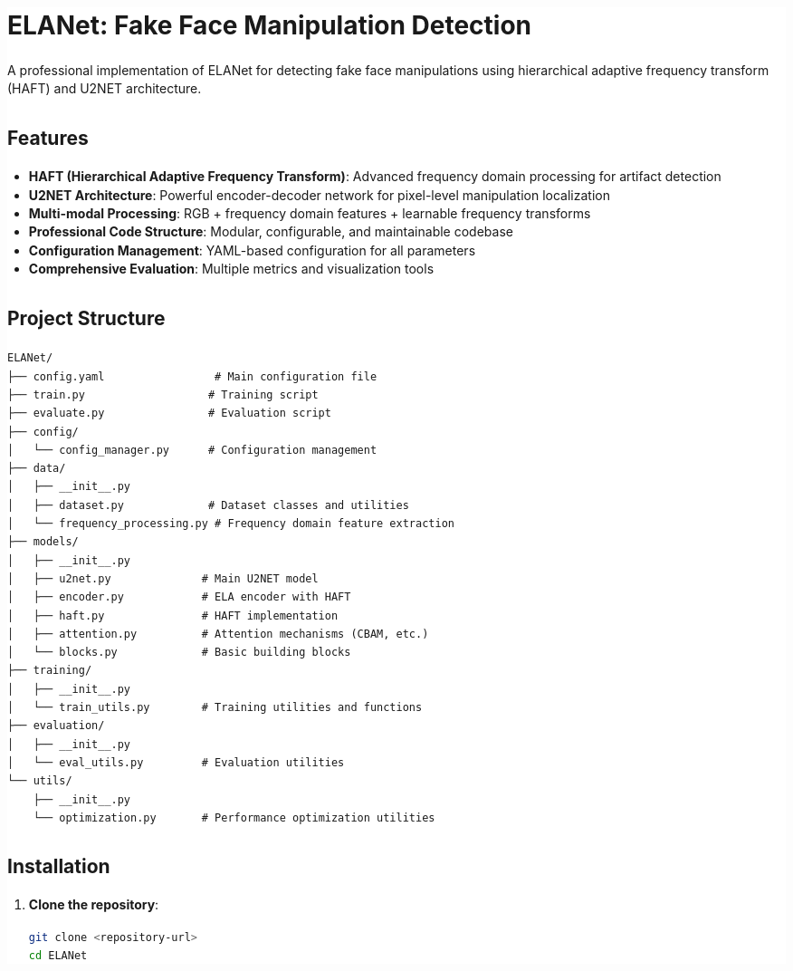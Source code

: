 # ELANet: Fake Face Manipulation Detection

A professional implementation of ELANet for detecting fake face manipulations using hierarchical adaptive frequency transform (HAFT) and U2NET architecture.

## Features

- **HAFT (Hierarchical Adaptive Frequency Transform)**: Advanced frequency domain processing for artifact detection
- **U2NET Architecture**: Powerful encoder-decoder network for pixel-level manipulation localization
- **Multi-modal Processing**: RGB + frequency domain features + learnable frequency transforms
- **Professional Code Structure**: Modular, configurable, and maintainable codebase
- **Configuration Management**: YAML-based configuration for all parameters
- **Comprehensive Evaluation**: Multiple metrics and visualization tools

## Project Structure

```
ELANet/
├── config.yaml                 # Main configuration file
├── train.py                   # Training script
├── evaluate.py                # Evaluation script
├── config/
│   └── config_manager.py      # Configuration management
├── data/
│   ├── __init__.py
│   ├── dataset.py             # Dataset classes and utilities
│   └── frequency_processing.py # Frequency domain feature extraction
├── models/
│   ├── __init__.py
│   ├── u2net.py              # Main U2NET model
│   ├── encoder.py            # ELA encoder with HAFT
│   ├── haft.py               # HAFT implementation
│   ├── attention.py          # Attention mechanisms (CBAM, etc.)
│   └── blocks.py             # Basic building blocks
├── training/
│   ├── __init__.py
│   └── train_utils.py        # Training utilities and functions
├── evaluation/
│   ├── __init__.py
│   └── eval_utils.py         # Evaluation utilities
└── utils/
    ├── __init__.py
    └── optimization.py       # Performance optimization utilities
```

## Installation

1. **Clone the repository**:
   ```bash
   git clone <repository-url>
   cd ELANet
   ```
